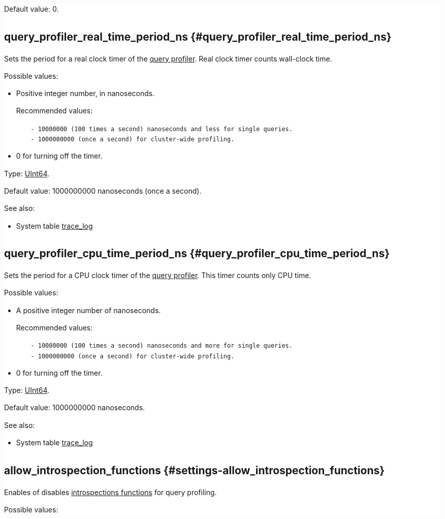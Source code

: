 Default value: 0.

## query\_profiler\_real\_time\_period\_ns {#query_profiler_real_time_period_ns}

Sets the period for a real clock timer of the [query profiler](../../operations/optimizing-performance/sampling-query-profiler.md). Real clock timer counts wall-clock time.

Possible values:

-   Positive integer number, in nanoseconds.

    Recommended values:

            - 10000000 (100 times a second) nanoseconds and less for single queries.
            - 1000000000 (once a second) for cluster-wide profiling.

-   0 for turning off the timer.

Type: [UInt64](../../sql-reference/data-types/int-uint.md).

Default value: 1000000000 nanoseconds (once a second).

See also:

-   System table [trace\_log](../../operations/system-tables.md#system_tables-trace_log)

## query\_profiler\_cpu\_time\_period\_ns {#query_profiler_cpu_time_period_ns}

Sets the period for a CPU clock timer of the [query profiler](../../operations/optimizing-performance/sampling-query-profiler.md). This timer counts only CPU time.

Possible values:

-   A positive integer number of nanoseconds.

    Recommended values:

            - 10000000 (100 times a second) nanoseconds and more for single queries.
            - 1000000000 (once a second) for cluster-wide profiling.

-   0 for turning off the timer.

Type: [UInt64](../../sql-reference/data-types/int-uint.md).

Default value: 1000000000 nanoseconds.

See also:

-   System table [trace\_log](../../operations/system-tables.md#system_tables-trace_log)

## allow\_introspection\_functions {#settings-allow_introspection_functions}

Enables of disables [introspections functions](../../sql-reference/functions/introspection.md) for query profiling.

Possible values:
